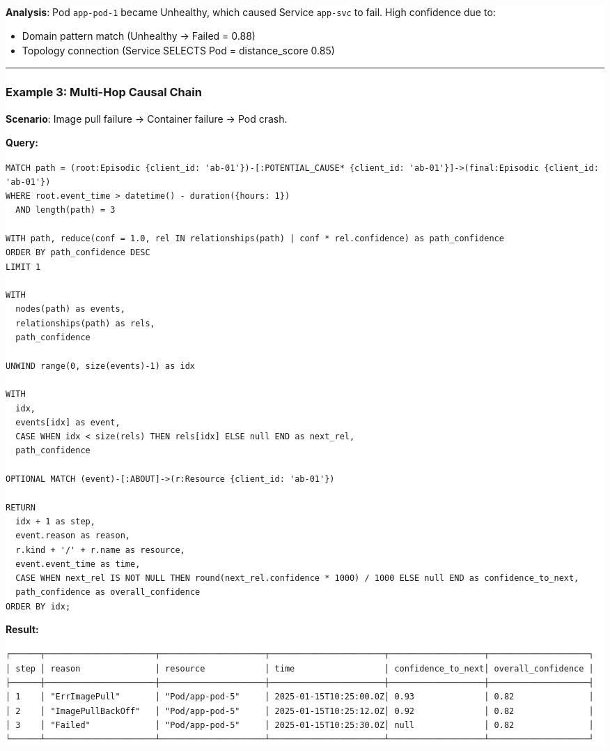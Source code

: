 **Analysis**: Pod `app-pod-1` became Unhealthy, which caused Service `app-svc` to fail. High confidence due to:
- Domain pattern match (Unhealthy → Failed = 0.88)
- Topology connection (Service SELECTS Pod = distance_score 0.85)

---

### Example 3: Multi-Hop Causal Chain

**Scenario**: Image pull failure → Container failure → Pod crash.

**Query:**
```cypher
MATCH path = (root:Episodic {client_id: 'ab-01'})-[:POTENTIAL_CAUSE* {client_id: 'ab-01'}]->(final:Episodic {client_id: 'ab-01'})
WHERE root.event_time > datetime() - duration({hours: 1})
  AND length(path) = 3

WITH path, reduce(conf = 1.0, rel IN relationships(path) | conf * rel.confidence) as path_confidence
ORDER BY path_confidence DESC
LIMIT 1

WITH
  nodes(path) as events,
  relationships(path) as rels,
  path_confidence

UNWIND range(0, size(events)-1) as idx

WITH
  idx,
  events[idx] as event,
  CASE WHEN idx < size(rels) THEN rels[idx] ELSE null END as next_rel,
  path_confidence

OPTIONAL MATCH (event)-[:ABOUT]->(r:Resource {client_id: 'ab-01'})

RETURN
  idx + 1 as step,
  event.reason as reason,
  r.kind + '/' + r.name as resource,
  event.event_time as time,
  CASE WHEN next_rel IS NOT NULL THEN round(next_rel.confidence * 1000) / 1000 ELSE null END as confidence_to_next,
  path_confidence as overall_confidence
ORDER BY idx;
```

**Result:**
```
┌──────┬──────────────────────┬─────────────────────┬───────────────────────┬───────────────────┬────────────────────┐
│ step │ reason               │ resource            │ time                  │ confidence_to_next│ overall_confidence │
├──────┼──────────────────────┼─────────────────────┼───────────────────────┼───────────────────┼────────────────────┤
│ 1    │ "ErrImagePull"       │ "Pod/app-pod-5"     │ 2025-01-15T10:25:00.0Z│ 0.93              │ 0.82               │
│ 2    │ "ImagePullBackOff"   │ "Pod/app-pod-5"     │ 2025-01-15T10:25:12.0Z│ 0.92              │ 0.82               │
│ 3    │ "Failed"             │ "Pod/app-pod-5"     │ 2025-01-15T10:25:30.0Z│ null              │ 0.82               │
└──────┴──────────────────────┴─────────────────────┴───────────────────────┴───────────────────┴────────────────────┘
```